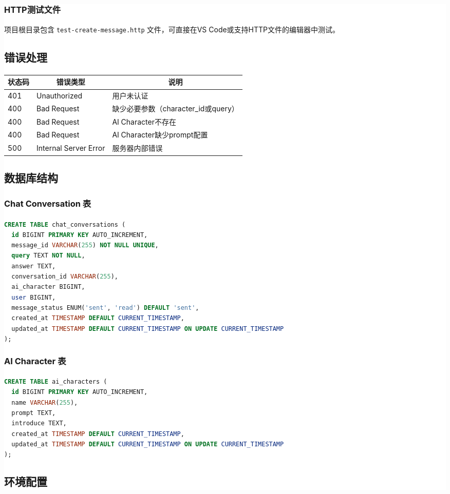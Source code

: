 ### HTTP测试文件

项目根目录包含 `test-create-message.http` 文件，可直接在VS Code或支持HTTP文件的编辑器中测试。

## 错误处理

| 状态码 | 错误类型 | 说明 |
|--------|----------|------|
| 401 | Unauthorized | 用户未认证 |
| 400 | Bad Request | 缺少必要参数（character_id或query） |
| 400 | Bad Request | AI Character不存在 |
| 400 | Bad Request | AI Character缺少prompt配置 |
| 500 | Internal Server Error | 服务器内部错误 |

## 数据库结构

### Chat Conversation 表

```sql
CREATE TABLE chat_conversations (
  id BIGINT PRIMARY KEY AUTO_INCREMENT,
  message_id VARCHAR(255) NOT NULL UNIQUE,
  query TEXT NOT NULL,
  answer TEXT,
  conversation_id VARCHAR(255),
  ai_character BIGINT,
  user BIGINT,
  message_status ENUM('sent', 'read') DEFAULT 'sent',
  created_at TIMESTAMP DEFAULT CURRENT_TIMESTAMP,
  updated_at TIMESTAMP DEFAULT CURRENT_TIMESTAMP ON UPDATE CURRENT_TIMESTAMP
);
```

### AI Character 表

```sql
CREATE TABLE ai_characters (
  id BIGINT PRIMARY KEY AUTO_INCREMENT,
  name VARCHAR(255),
  prompt TEXT,
  introduce TEXT,
  created_at TIMESTAMP DEFAULT CURRENT_TIMESTAMP,
  updated_at TIMESTAMP DEFAULT CURRENT_TIMESTAMP ON UPDATE CURRENT_TIMESTAMP
);
```

## 环境配置
